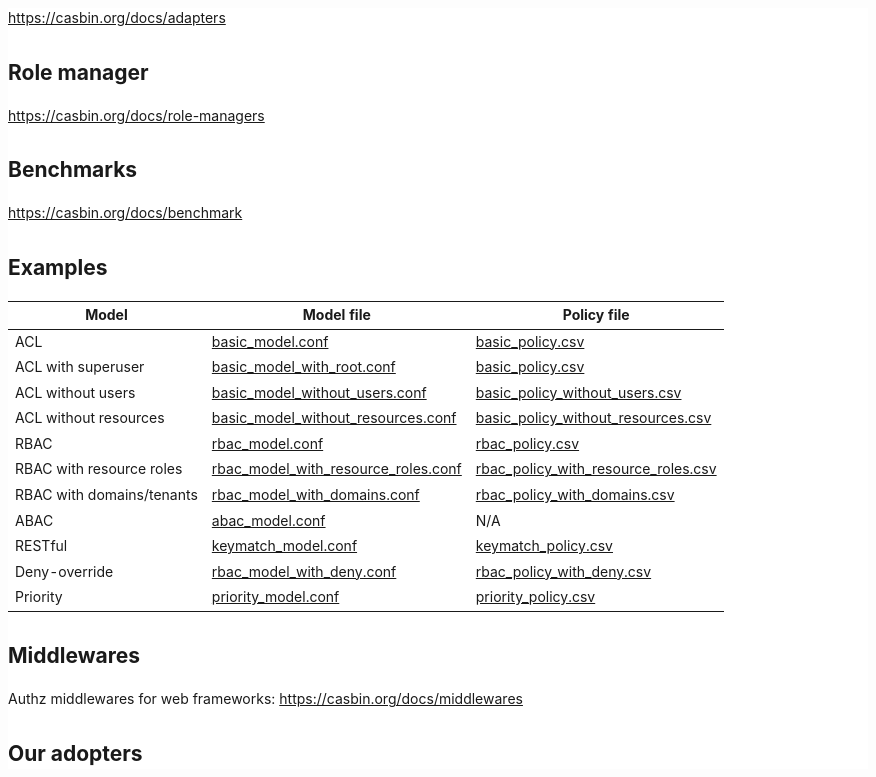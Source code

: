 https://casbin.org/docs/adapters

## Role manager

https://casbin.org/docs/role-managers

## Benchmarks

https://casbin.org/docs/benchmark

## Examples

Model | Model file | Policy file
----|------|----
ACL | [basic_model.conf](https://github.com/casbin/casbin/blob/master/examples/basic_model.conf) | [basic_policy.csv](https://github.com/casbin/casbin/blob/master/examples/basic_policy.csv)
ACL with superuser | [basic_model_with_root.conf](https://github.com/casbin/casbin/blob/master/examples/basic_with_root_model.conf) | [basic_policy.csv](https://github.com/casbin/casbin/blob/master/examples/basic_policy.csv)
ACL without users | [basic_model_without_users.conf](https://github.com/casbin/casbin/blob/master/examples/basic_without_users_model.conf) | [basic_policy_without_users.csv](https://github.com/casbin/casbin/blob/master/examples/basic_without_users_policy.csv)
ACL without resources | [basic_model_without_resources.conf](https://github.com/casbin/casbin/blob/master/examples/basic_without_resources_model.conf) | [basic_policy_without_resources.csv](https://github.com/casbin/casbin/blob/master/examples/basic_without_resources_policy.csv)
RBAC | [rbac_model.conf](https://github.com/casbin/casbin/blob/master/examples/rbac_model.conf)  | [rbac_policy.csv](https://github.com/casbin/casbin/blob/master/examples/rbac_policy.csv)
RBAC with resource roles | [rbac_model_with_resource_roles.conf](https://github.com/casbin/casbin/blob/master/examples/rbac_with_resource_roles_model.conf)  | [rbac_policy_with_resource_roles.csv](https://github.com/casbin/casbin/blob/master/examples/rbac_with_resource_roles_policy.csv)
RBAC with domains/tenants | [rbac_model_with_domains.conf](https://github.com/casbin/casbin/blob/master/examples/rbac_with_domains_model.conf)  | [rbac_policy_with_domains.csv](https://github.com/casbin/casbin/blob/master/examples/rbac_with_domains_policy.csv)
ABAC | [abac_model.conf](https://github.com/casbin/casbin/blob/master/examples/abac_model.conf)  | N/A
RESTful | [keymatch_model.conf](https://github.com/casbin/casbin/blob/master/examples/keymatch_model.conf)  | [keymatch_policy.csv](https://github.com/casbin/casbin/blob/master/examples/keymatch_policy.csv)
Deny-override | [rbac_model_with_deny.conf](https://github.com/casbin/casbin/blob/master/examples/rbac_with_deny_model.conf)  | [rbac_policy_with_deny.csv](https://github.com/casbin/casbin/blob/master/examples/rbac_with_deny_policy.csv)
Priority | [priority_model.conf](https://github.com/casbin/casbin/blob/master/examples/priority_model.conf)  | [priority_policy.csv](https://github.com/casbin/casbin/blob/master/examples/priority_policy.csv)

## Middlewares

Authz middlewares for web frameworks: https://casbin.org/docs/middlewares

## Our adopters
